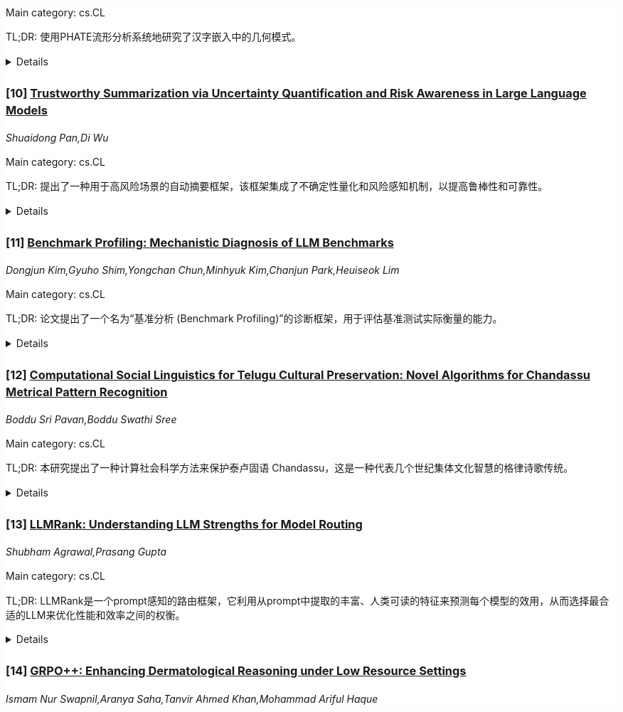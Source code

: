 Main category: cs.CL

TL;DR: 使用PHATE流形分析系统地研究了汉字嵌入中的几何模式。


<details><summary>Details</summary></details>


### [10] [Trustworthy Summarization via Uncertainty Quantification and Risk Awareness in Large Language Models](https://arxiv.org/abs/2510.01231)
*Shuaidong Pan,Di Wu*

Main category: cs.CL

TL;DR: 提出了一种用于高风险场景的自动摘要框架，该框架集成了不确定性量化和风险感知机制，以提高鲁棒性和可靠性。


<details><summary>Details</summary></details>


### [11] [Benchmark Profiling: Mechanistic Diagnosis of LLM Benchmarks](https://arxiv.org/abs/2510.01232)
*Dongjun Kim,Gyuho Shim,Yongchan Chun,Minhyuk Kim,Chanjun Park,Heuiseok Lim*

Main category: cs.CL

TL;DR: 论文提出了一个名为“基准分析 (Benchmark Profiling)”的诊断框架，用于评估基准测试实际衡量的能力。


<details><summary>Details</summary></details>


### [12] [Computational Social Linguistics for Telugu Cultural Preservation: Novel Algorithms for Chandassu Metrical Pattern Recognition](https://arxiv.org/abs/2510.01233)
*Boddu Sri Pavan,Boddu Swathi Sree*

Main category: cs.CL

TL;DR: 本研究提出了一种计算社会科学方法来保护泰卢固语 Chandassu，这是一种代表几个世纪集体文化智慧的格律诗歌传统。


<details><summary>Details</summary></details>


### [13] [LLMRank: Understanding LLM Strengths for Model Routing](https://arxiv.org/abs/2510.01234)
*Shubham Agrawal,Prasang Gupta*

Main category: cs.CL

TL;DR: LLMRank是一个prompt感知的路由框架，它利用从prompt中提取的丰富、人类可读的特征来预测每个模型的效用，从而选择最合适的LLM来优化性能和效率之间的权衡。


<details><summary>Details</summary></details>


### [14] [GRPO++: Enhancing Dermatological Reasoning under Low Resource Settings](https://arxiv.org/abs/2510.01236)
*Ismam Nur Swapnil,Aranya Saha,Tanvir Ahmed Khan,Mohammad Ariful Haque*
